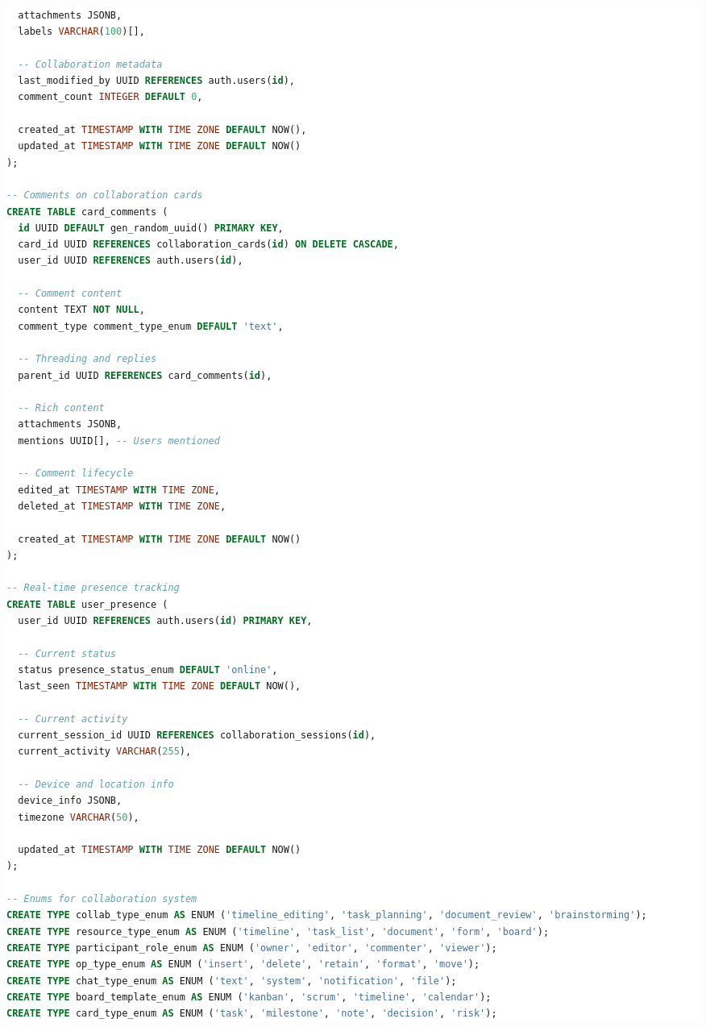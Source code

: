 ```sql
  attachments JSONB,
  labels VARCHAR(100)[],
  
  -- Collaboration metadata
  last_modified_by UUID REFERENCES auth.users(id),
  comment_count INTEGER DEFAULT 0,
  
  created_at TIMESTAMP WITH TIME ZONE DEFAULT NOW(),
  updated_at TIMESTAMP WITH TIME ZONE DEFAULT NOW()
);

-- Comments on collaboration cards
CREATE TABLE card_comments (
  id UUID DEFAULT gen_random_uuid() PRIMARY KEY,
  card_id UUID REFERENCES collaboration_cards(id) ON DELETE CASCADE,
  user_id UUID REFERENCES auth.users(id),
  
  -- Comment content
  content TEXT NOT NULL,
  comment_type comment_type_enum DEFAULT 'text',
  
  -- Threading and replies
  parent_id UUID REFERENCES card_comments(id),
  
  -- Rich content
  attachments JSONB,
  mentions UUID[], -- Users mentioned
  
  -- Comment lifecycle
  edited_at TIMESTAMP WITH TIME ZONE,
  deleted_at TIMESTAMP WITH TIME ZONE,
  
  created_at TIMESTAMP WITH TIME ZONE DEFAULT NOW()
);

-- Real-time presence tracking
CREATE TABLE user_presence (
  user_id UUID REFERENCES auth.users(id) PRIMARY KEY,
  
  -- Current status
  status presence_status_enum DEFAULT 'online',
  last_seen TIMESTAMP WITH TIME ZONE DEFAULT NOW(),
  
  -- Current activity
  current_session_id UUID REFERENCES collaboration_sessions(id),
  current_activity VARCHAR(255),
  
  -- Device and location info
  device_info JSONB,
  timezone VARCHAR(50),
  
  updated_at TIMESTAMP WITH TIME ZONE DEFAULT NOW()
);

-- Enums for collaboration system
CREATE TYPE collab_type_enum AS ENUM ('timeline_editing', 'task_planning', 'document_review', 'brainstorming');
CREATE TYPE resource_type_enum AS ENUM ('timeline', 'task_list', 'document', 'form', 'board');
CREATE TYPE participant_role_enum AS ENUM ('owner', 'editor', 'commenter', 'viewer');
CREATE TYPE op_type_enum AS ENUM ('insert', 'delete', 'retain', 'format', 'move');
CREATE TYPE chat_type_enum AS ENUM ('text', 'system', 'notification', 'file');
CREATE TYPE board_template_enum AS ENUM ('kanban', 'scrum', 'timeline', 'calendar');
CREATE TYPE card_type_enum AS ENUM ('task', 'milestone', 'note', 'decision', 'risk');
```